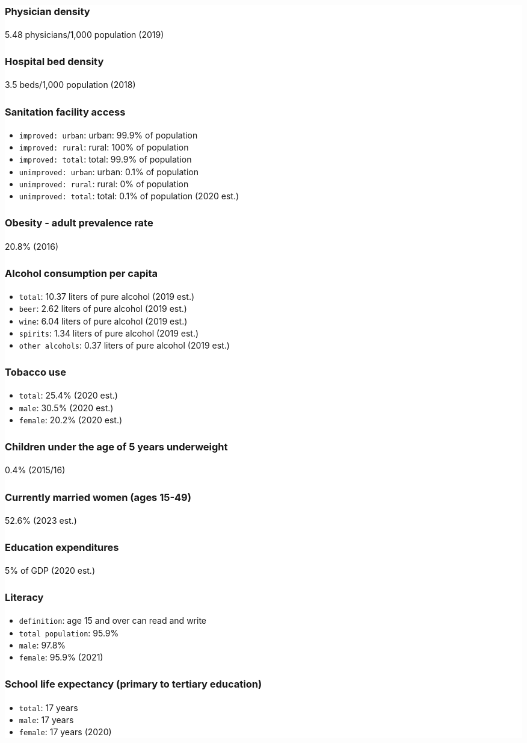 ### Physician density
5.48 physicians/1,000 population (2019)

### Hospital bed density
3.5 beds/1,000 population (2018)

### Sanitation facility access
- `improved: urban`: urban: 99.9% of population
- `improved: rural`: rural: 100% of population
- `improved: total`: total: 99.9% of population
- `unimproved: urban`: urban: 0.1% of population
- `unimproved: rural`: rural: 0% of population
- `unimproved: total`: total: 0.1% of population (2020 est.)

### Obesity - adult prevalence rate
20.8% (2016)

### Alcohol consumption per capita
- `total`: 10.37 liters of pure alcohol (2019 est.)
- `beer`: 2.62 liters of pure alcohol (2019 est.)
- `wine`: 6.04 liters of pure alcohol (2019 est.)
- `spirits`: 1.34 liters of pure alcohol (2019 est.)
- `other alcohols`: 0.37 liters of pure alcohol (2019 est.)

### Tobacco use
- `total`: 25.4% (2020 est.)
- `male`: 30.5% (2020 est.)
- `female`: 20.2% (2020 est.)

### Children under the age of 5 years underweight
0.4% (2015/16)

### Currently married women (ages 15-49)
52.6% (2023 est.)

### Education expenditures
5% of GDP (2020 est.)

### Literacy
- `definition`: age 15 and over can read and write
- `total population`: 95.9%
- `male`: 97.8%
- `female`: 95.9% (2021)

### School life expectancy (primary to tertiary education)
- `total`: 17 years
- `male`: 17 years
- `female`: 17 years (2020)
